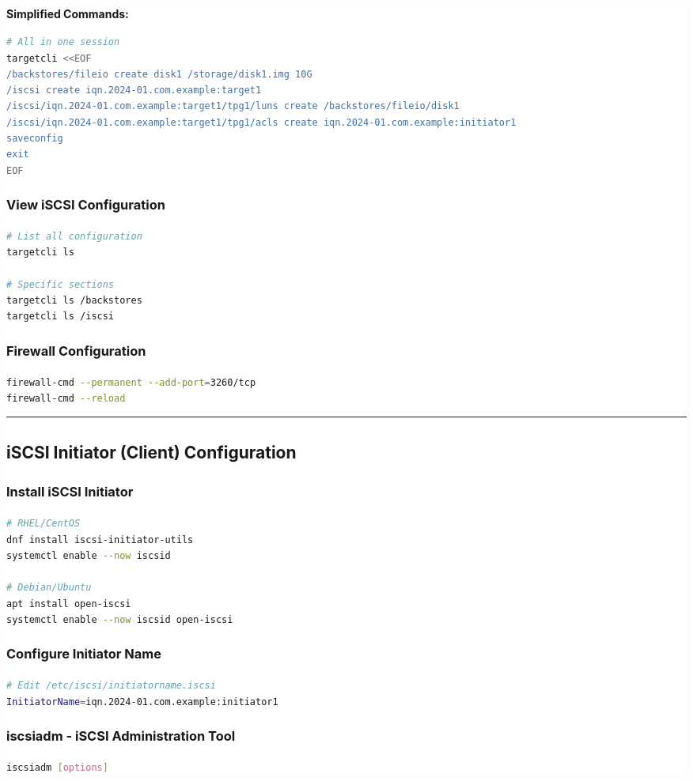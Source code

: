 **Simplified Commands:**
```bash
# All in one session
targetcli <<EOF
/backstores/fileio create disk1 /storage/disk1.img 10G
/iscsi create iqn.2024-01.com.example:target1
/iscsi/iqn.2024-01.com.example:target1/tpg1/luns create /backstores/fileio/disk1
/iscsi/iqn.2024-01.com.example:target1/tpg1/acls create iqn.2024-01.com.example:initiator1
saveconfig
exit
EOF
```

### View iSCSI Configuration
```bash
# List all configuration
targetcli ls

# Specific sections
targetcli ls /backstores
targetcli ls /iscsi
```

### Firewall Configuration
```bash
firewall-cmd --permanent --add-port=3260/tcp
firewall-cmd --reload
```

---

## iSCSI Initiator (Client) Configuration

### Install iSCSI Initiator
```bash
# RHEL/CentOS
dnf install iscsi-initiator-utils
systemctl enable --now iscsid

# Debian/Ubuntu
apt install open-iscsi
systemctl enable --now iscsid open-iscsi
```

### Configure Initiator Name
```bash
# Edit /etc/iscsi/initiatorname.iscsi
InitiatorName=iqn.2024-01.com.example:initiator1
```

### iscsiadm - iSCSI Administration Tool
```bash
iscsiadm [options]
```
